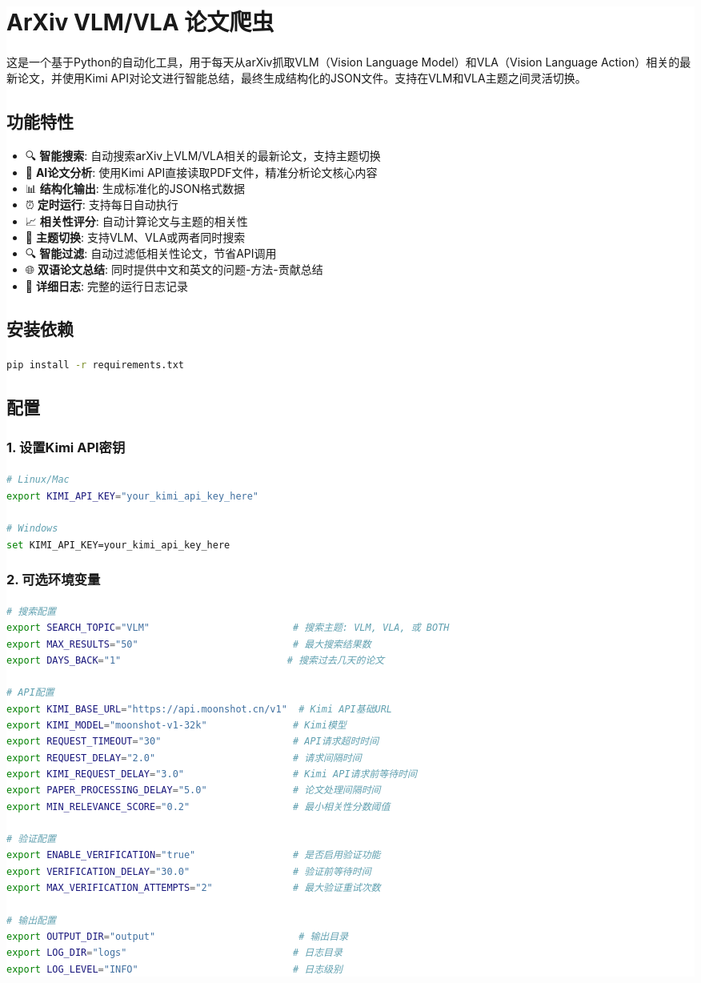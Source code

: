 # ArXiv VLM/VLA 论文爬虫

这是一个基于Python的自动化工具，用于每天从arXiv抓取VLM（Vision Language Model）和VLA（Vision Language Action）相关的最新论文，并使用Kimi API对论文进行智能总结，最终生成结构化的JSON文件。支持在VLM和VLA主题之间灵活切换。

## 功能特性

- 🔍 **智能搜索**: 自动搜索arXiv上VLM/VLA相关的最新论文，支持主题切换
- 🤖 **AI论文分析**: 使用Kimi API直接读取PDF文件，精准分析论文核心内容
- 📊 **结构化输出**: 生成标准化的JSON格式数据
- ⏰ **定时运行**: 支持每日自动执行
- 📈 **相关性评分**: 自动计算论文与主题的相关性
- 🎯 **主题切换**: 支持VLM、VLA或两者同时搜索
- 🔍 **智能过滤**: 自动过滤低相关性论文，节省API调用
- 🌐 **双语论文总结**: 同时提供中文和英文的问题-方法-贡献总结
- 📝 **详细日志**: 完整的运行日志记录

## 安装依赖

```bash
pip install -r requirements.txt
```

## 配置

### 1. 设置Kimi API密钥

```bash
# Linux/Mac
export KIMI_API_KEY="your_kimi_api_key_here"

# Windows
set KIMI_API_KEY=your_kimi_api_key_here
```

### 2. 可选环境变量

```bash
# 搜索配置
export SEARCH_TOPIC="VLM"                         # 搜索主题: VLM, VLA, 或 BOTH
export MAX_RESULTS="50"                           # 最大搜索结果数
export DAYS_BACK="1"                             # 搜索过去几天的论文

# API配置
export KIMI_BASE_URL="https://api.moonshot.cn/v1"  # Kimi API基础URL
export KIMI_MODEL="moonshot-v1-32k"               # Kimi模型
export REQUEST_TIMEOUT="30"                       # API请求超时时间
export REQUEST_DELAY="2.0"                        # 请求间隔时间
export KIMI_REQUEST_DELAY="3.0"                   # Kimi API请求前等待时间
export PAPER_PROCESSING_DELAY="5.0"               # 论文处理间隔时间
export MIN_RELEVANCE_SCORE="0.2"                  # 最小相关性分数阈值

# 验证配置
export ENABLE_VERIFICATION="true"                 # 是否启用验证功能
export VERIFICATION_DELAY="30.0"                  # 验证前等待时间
export MAX_VERIFICATION_ATTEMPTS="2"              # 最大验证重试次数

# 输出配置
export OUTPUT_DIR="output"                         # 输出目录
export LOG_DIR="logs"                             # 日志目录
export LOG_LEVEL="INFO"                           # 日志级别
```
